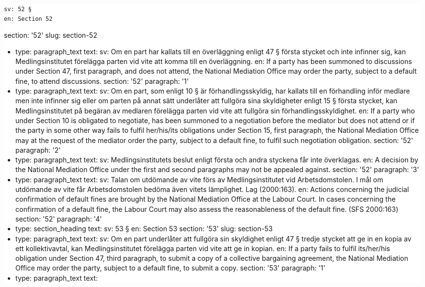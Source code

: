     sv: 52 §
    en: Section 52
  section: '52'
  slug: section-52
- type: paragraph_text
  text:
    sv: Om en part har kallats till en överläggning enligt 47 § första stycket och
      inte infinner sig, kan Medlingsinstitutet förelägga parten vid vite att komma
      till en överläggning.
    en: If a party has been summoned to discussions under Section 47, first paragraph,
      and does not attend, the National Mediation Office may order the party, subject
      to a default fine, to attend discussions.
  section: '52'
  paragraph: '1'
- type: paragraph_text
  text:
    sv: Om en part, som enligt 10 § är förhandlingsskyldig, har kallats till en förhandling
      inför medlare men inte infinner sig eller om parten på annat sätt underlåter
      att fullgöra sina skyldigheter enligt 15 § första stycket, kan Medlingsinstitutet
      på begäran av medlaren förelägga parten vid vite att fullgöra sin förhandlingsskyldighet.
    en: If a party who under Section 10 is obligated to negotiate, has been summoned
      to a negotiation before the mediator but does not attend or if the party in
      some other way fails to fulfil her/his/its obligations under Section 15, first
      paragraph, the National Mediation Office may at the request of the mediator
      order the party, subject to a default fine, to fulfil such negotiation obligation.
  section: '52'
  paragraph: '2'
- type: paragraph_text
  text:
    sv: Medlingsinstitutets beslut enligt första och andra styckena får inte överklagas.
    en: A decision by the National Mediation Office under the first and second paragraphs
      may not be appealed against.
  section: '52'
  paragraph: '3'
- type: paragraph_text
  text:
    sv: Talan om utdömande av vite förs av Medlingsinstitutet vid Arbetsdomstolen.
      I mål om utdömande av vite får Arbetsdomstolen bedöma även vitets lämplighet.
      Lag (2000:163).
    en: Actions concerning the judicial confirmation of default fines are brought
      by the National Mediation Office at the Labour Court. In cases concerning the
      confirmation of a default fine, the Labour Court may also assess the reasonableness
      of the default fine. (SFS 2000:163)
  section: '52'
  paragraph: '4'
- type: section_heading
  text:
    sv: 53 §
    en: Section 53
  section: '53'
  slug: section-53
- type: paragraph_text
  text:
    sv: Om en part underlåter att fullgöra sin skyldighet enligt 47 § tredje stycket
      att ge in en kopia av ett kollektivavtal, kan Medlingsinstitutet förelägga parten
      vid vite att ge in kopian.
    en: If a party fails to fulfil its/her/his obligation under Section 47, third
      paragraph, to submit a copy of a collective bargaining agreement, the National
      Mediation Office may order the party, subject to a default fine, to submit a
      copy.
  section: '53'
  paragraph: '1'
- type: paragraph_text
  text: